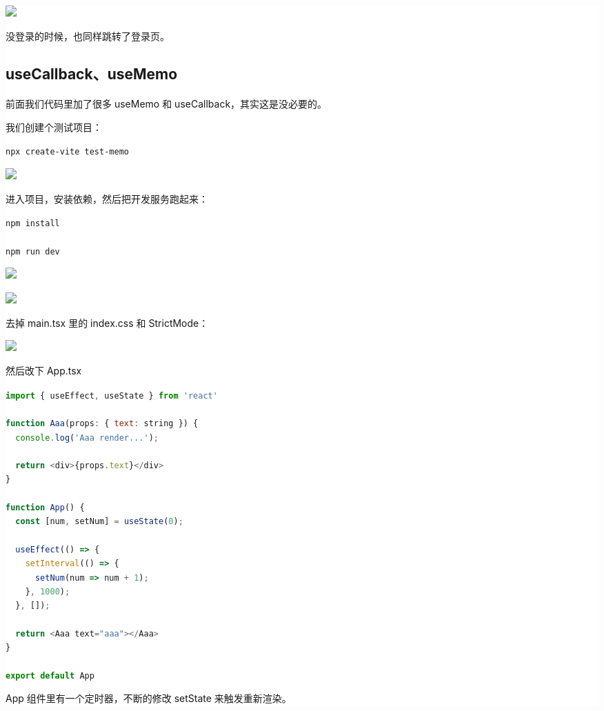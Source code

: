 ![](//liushuaiyang.oss-cn-shanghai.aliyuncs.com/nest-docs/image/137-9.png)

没登录的时候，也同样跳转了登录页。

## useCallback、useMemo

前面我们代码里加了很多 useMemo 和 useCallback，其实这是没必要的。

我们创建个测试项目：

```
npx create-vite test-memo
```

![](//liushuaiyang.oss-cn-shanghai.aliyuncs.com/nest-docs/image/137-10.png)

进入项目，安装依赖，然后把开发服务跑起来：

```
npm install

npm run dev
```

![](//liushuaiyang.oss-cn-shanghai.aliyuncs.com/nest-docs/image/137-11.png)

![](//liushuaiyang.oss-cn-shanghai.aliyuncs.com/nest-docs/image/137-12.png)

去掉 main.tsx 里的 index.css 和 StrictMode：

![](//liushuaiyang.oss-cn-shanghai.aliyuncs.com/nest-docs/image/137-13.png)

然后改下 App.tsx

```javascript
import { useEffect, useState } from 'react'

function Aaa(props: { text: string }) {
  console.log('Aaa render...');

  return <div>{props.text}</div>
}

function App() {
  const [num, setNum] = useState(0);

  useEffect(() => {
    setInterval(() => {
      setNum(num => num + 1);
    }, 1000);
  }, []);

  return <Aaa text="aaa"></Aaa>
}

export default App
```
App 组件里有一个定时器，不断的修改 setState 来触发重新渲染。
